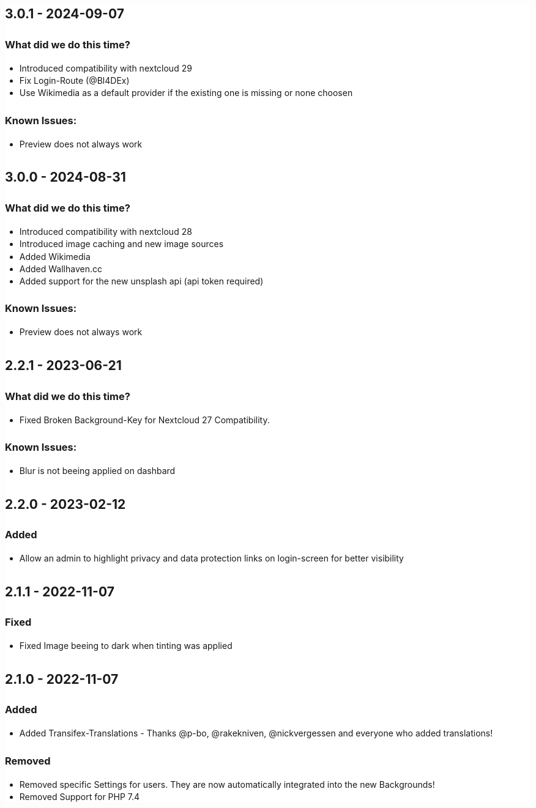 ## 3.0.1 - 2024-09-07
### What did we do this time?
- Introduced compatibility with nextcloud 29
- Fix Login-Route (@Bl4DEx)
- Use Wikimedia as a default provider if the existing one is missing or none choosen

### Known Issues:
- Preview does not always work

## 3.0.0 - 2024-08-31
### What did we do this time?
- Introduced compatibility with nextcloud 28
- Introduced image caching and new image sources
- Added Wikimedia
- Added Wallhaven.cc
- Added support for the new unsplash api (api token required)

### Known Issues:
- Preview does not always work

## 2.2.1 - 2023-06-21
### What did we do this time?
- Fixed Broken Background-Key for Nextcloud 27 Compatibility.

### Known Issues:
- Blur is not beeing applied on dashbard

## 2.2.0 - 2023-02-12
### Added
- Allow an admin to highlight privacy and data protection links on login-screen for better visibility

## 2.1.1 - 2022-11-07
### Fixed
- Fixed Image beeing to dark when tinting was applied

## 2.1.0 - 2022-11-07
### Added
- Added Transifex-Translations - Thanks @p-bo, @rakekniven, @nickvergessen and everyone who added translations!
### Removed
- Removed specific Settings for users. They are now automatically integrated into the new Backgrounds!
- Removed Support for PHP 7.4
